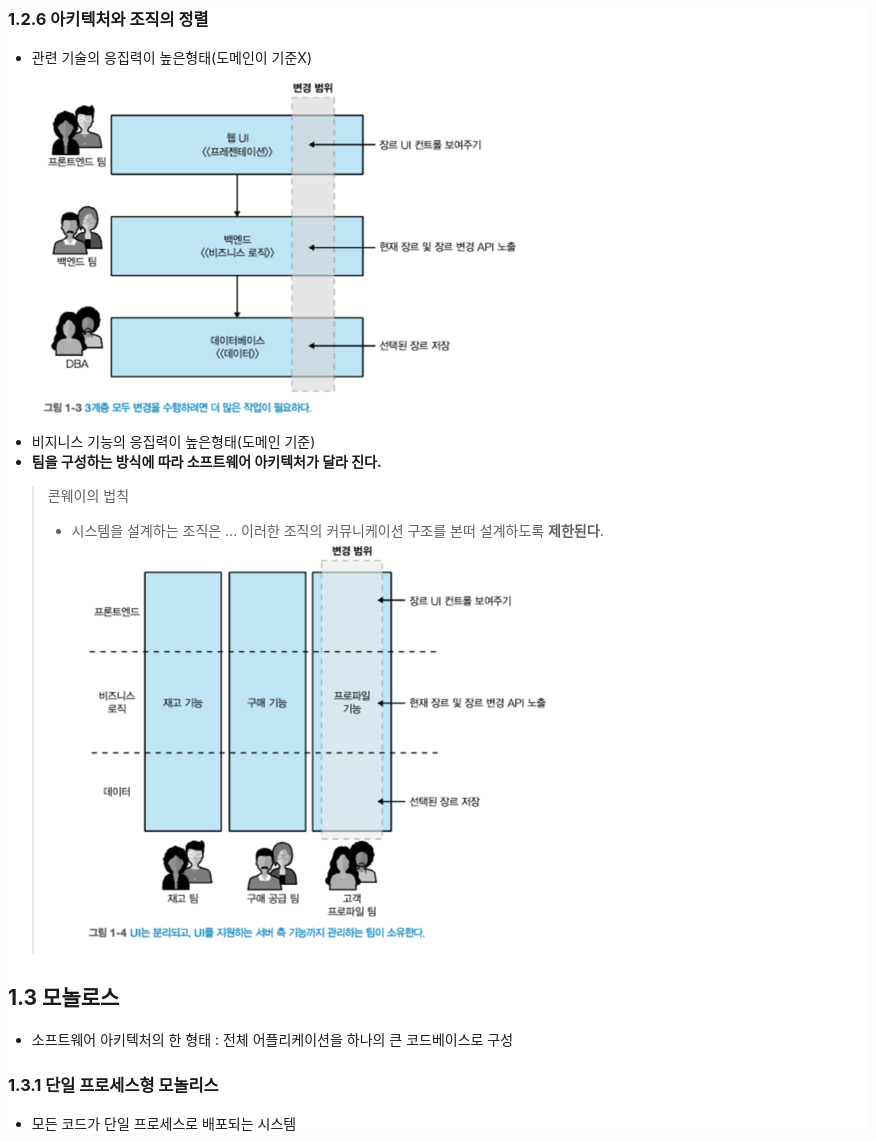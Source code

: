 ### 1.2.6 아키텍처와 조직의 정렬
- 관련 기술의 응집력이 높은형태(도메인이 기준X)  
  ![img_1.png](images/ch01/img_4.png)
- 비지니스 기능의 응집력이 높은형태(도메인 기준)
- **팀을 구성하는 방식에 따라 소프트웨어 아키텍처가 달라 진다.**
> 콘웨이의 법칙
> - 시스템을 설계하는 조직은 ... 이러한 조직의 커뮤니케이션 구조를 본떠 설계하도록 **제한된다**.
  ![img_1.png](images/ch01/img_5.png)
## 1.3 모놀로스
- 소프트웨어 아키텍처의 한 형태 : 전체 어플리케이션을 하나의 큰 코드베이스로 구성
### 1.3.1 단일 프로세스형 모놀리스
- 모든 코드가 단일 프로세스로 배포되는 시스템  
